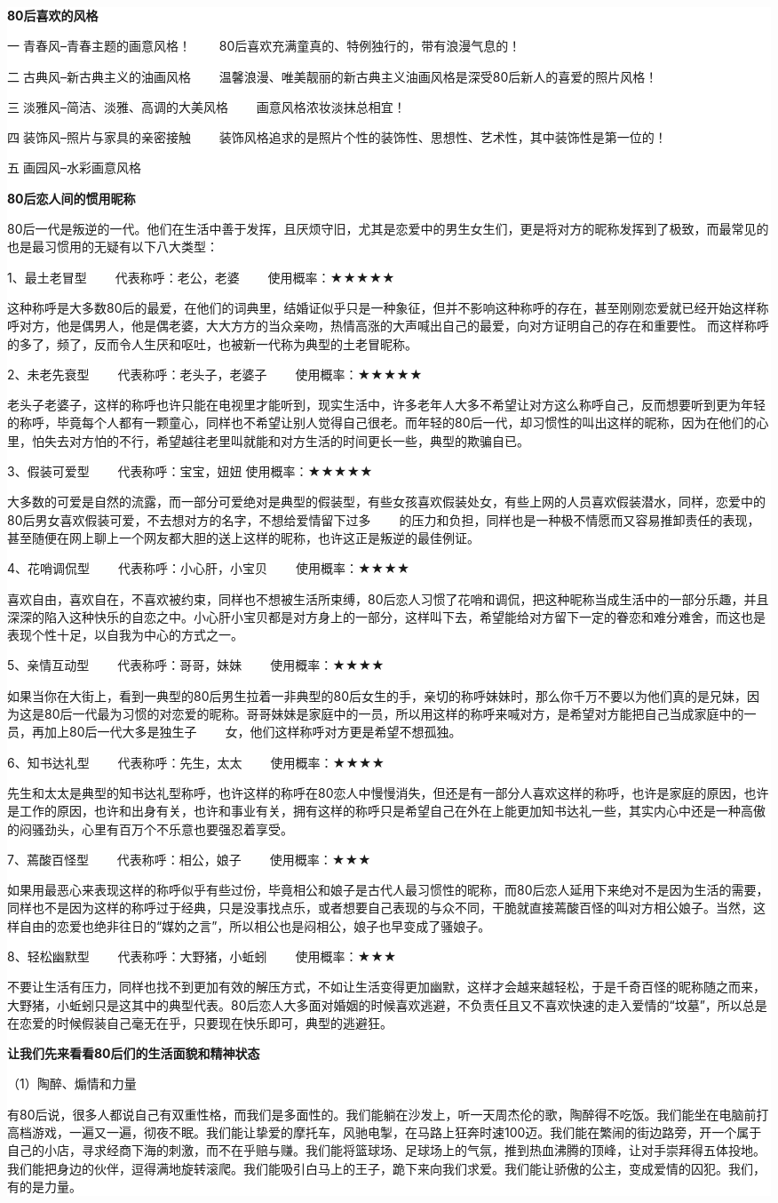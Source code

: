 **80后喜欢的风格**

一 青春风–青春主题的画意风格！ 　　80后喜欢充满童真的、特例独行的，带有浪漫气息的！

二 古典风–新古典主义的油画风格 　　温馨浪漫、唯美靓丽的新古典主义油画风格是深受80后新人的喜爱的照片风格！

三 淡雅风–简洁、淡雅、高调的大美风格 　　画意风格浓妆淡抹总相宜！

四 装饰风–照片与家具的亲密接触 　　装饰风格追求的是照片个性的装饰性、思想性、艺术性，其中装饰性是第一位的！

五 画园风–水彩画意风格

**80后恋人间的惯用昵称**

80后一代是叛逆的一代。他们在生活中善于发挥，且厌烦守旧，尤其是恋爱中的男生女生们，更是将对方的昵称发挥到了极致，而最常见的也是最习惯用的无疑有以下八大类型：

1、最土老冒型 　　代表称呼：老公，老婆 　　使用概率：★★★★★

这种称呼是大多数80后的最爱，在他们的词典里，结婚证似乎只是一种象征，但并不影响这种称呼的存在，甚至刚刚恋爱就已经开始这样称呼对方，他是偶男人，他是偶老婆，大大方方的当众亲吻，热情高涨的大声喊出自己的最爱，向对方证明自己的存在和重要性。 而这样称呼的多了，频了，反而令人生厌和呕吐，也被新一代称为典型的土老冒昵称。

2、未老先衰型 　　代表称呼：老头子，老婆子 　　使用概率：★★★★★

老头子老婆子，这样的称呼也许只能在电视里才能听到，现实生活中，许多老年人大多不希望让对方这么称呼自己，反而想要听到更为年轻的称呼，毕竟每个人都有一颗童心，同样也不希望让别人觉得自己很老。而年轻的80后一代，却习惯性的叫出这样的昵称，因为在他们的心里，怕失去对方怕的不行，希望越往老里叫就能和对方生活的时间更长一些，典型的欺骗自已。

3、假装可爱型 　　代表称呼：宝宝，妞妞 使用概率：★★★★★

大多数的可爱是自然的流露，而一部分可爱绝对是典型的假装型，有些女孩喜欢假装处女，有些上网的人员喜欢假装潜水，同样，恋爱中的80后男女喜欢假装可爱，不去想对方的名字，不想给爱情留下过多 　　的压力和负担，同样也是一种极不情愿而又容易推卸责任的表现，甚至随便在网上聊上一个网友都大胆的送上这样的昵称，也许这正是叛逆的最佳例证。

4、花哨调侃型 　　代表称呼：小心肝，小宝贝 　　使用概率：★★★★

喜欢自由，喜欢自在，不喜欢被约束，同样也不想被生活所束缚，80后恋人习惯了花哨和调侃，把这种昵称当成生活中的一部分乐趣，并且深深的陷入这种快乐的自恋之中。小心肝小宝贝都是对方身上的一部分，这样叫下去，希望能给对方留下一定的眷恋和难分难舍，而这也是表现个性十足，以自我为中心的方式之一。

5、亲情互动型 　　代表称呼：哥哥，妹妹 　　使用概率：★★★★

如果当你在大街上，看到一典型的80后男生拉着一非典型的80后女生的手，亲切的称呼妹妹时，那么你千万不要以为他们真的是兄妹，因为这是80后一代最为习惯的对恋爱的昵称。哥哥妹妹是家庭中的一员，所以用这样的称呼来喊对方，是希望对方能把自己当成家庭中的一员，再加上80后一代大多是独生子 　　女，他们这样称呼对方更是希望不想孤独。

6、知书达礼型 　　代表称呼：先生，太太 　　使用概率：★★★★

先生和太太是典型的知书达礼型称呼，也许这样的称呼在80恋人中慢慢消失，但还是有一部分人喜欢这样的称呼，也许是家庭的原因，也许是工作的原因，也许和出身有关，也许和事业有关，拥有这样的称呼只是希望自己在外在上能更加知书达礼一些，其实内心中还是一种高傲的闷骚劲头，心里有百万个不乐意也要强忍着享受。

7、蔫酸百怪型 　　代表称呼：相公，娘子 　　使用概率：★★★

如果用最恶心来表现这样的称呼似乎有些过份，毕竟相公和娘子是古代人最习惯性的昵称，而80后恋人延用下来绝对不是因为生活的需要，同样也不是因为这样的称呼过于经典，只是没事找点乐，或者想要自己表现的与众不同，干脆就直接蔫酸百怪的叫对方相公娘子。当然，这样自由的恋爱也绝非往日的“媒妁之言”，所以相公也是闷相公，娘子也早变成了骚娘子。

8、轻松幽默型 　　代表称呼：大野猪，小蚯蚓 　　使用概率：★★★

不要让生活有压力，同样也找不到更加有效的解压方式，不如让生活变得更加幽默，这样才会越来越轻松，于是千奇百怪的昵称随之而来，大野猪，小蚯蚓只是这其中的典型代表。80后恋人大多面对婚姻的时候喜欢逃避，不负责任且又不喜欢快速的走入爱情的“坟墓”，所以总是在恋爱的时候假装自己毫无在乎，只要现在快乐即可，典型的逃避狂。

**让我们先来看看80后们的生活面貌和精神状态**

（1）陶醉、煽情和力量

有80后说，很多人都说自己有双重性格，而我们是多面性的。我们能躺在沙发上，听一天周杰伦的歌，陶醉得不吃饭。我们能坐在电脑前打高档游戏，一遍又一遍，彻夜不眠。我们能让挚爱的摩托车，风驰电掣，在马路上狂奔时速100迈。我们能在繁闹的街边路旁，开一个属于自己的小店，寻求经商下海的刺激，而不在乎赔与赚。我们能将篮球场、足球场上的气氛，推到热血沸腾的顶峰，让对手崇拜得五体投地。我们能把身边的伙伴，逗得满地旋转滚爬。我们能吸引白马上的王子，跪下来向我们求爱。我们能让骄傲的公主，变成爱情的囚犯。我们，有的是力量。
